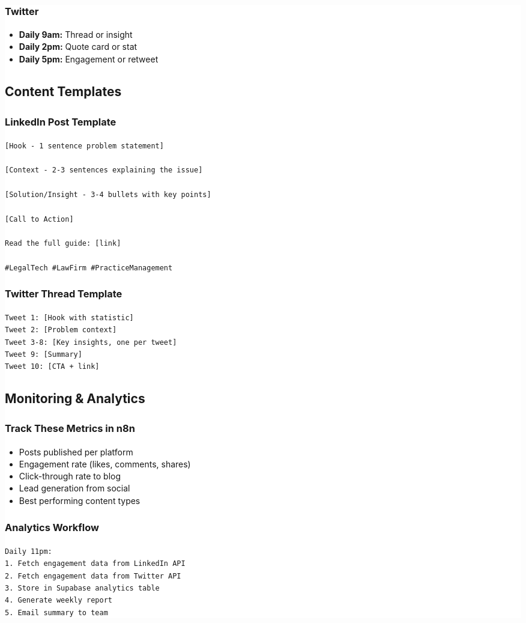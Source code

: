 ### Twitter
- **Daily 9am:** Thread or insight
- **Daily 2pm:** Quote card or stat
- **Daily 5pm:** Engagement or retweet

## Content Templates

### LinkedIn Post Template
```
[Hook - 1 sentence problem statement]

[Context - 2-3 sentences explaining the issue]

[Solution/Insight - 3-4 bullets with key points]

[Call to Action]

Read the full guide: [link]

#LegalTech #LawFirm #PracticeManagement
```

### Twitter Thread Template
```
Tweet 1: [Hook with statistic]
Tweet 2: [Problem context]
Tweet 3-8: [Key insights, one per tweet]
Tweet 9: [Summary]
Tweet 10: [CTA + link]
```

## Monitoring & Analytics

### Track These Metrics in n8n
- Posts published per platform
- Engagement rate (likes, comments, shares)
- Click-through rate to blog
- Lead generation from social
- Best performing content types

### Analytics Workflow
```
Daily 11pm:
1. Fetch engagement data from LinkedIn API
2. Fetch engagement data from Twitter API
3. Store in Supabase analytics table
4. Generate weekly report
5. Email summary to team
```

